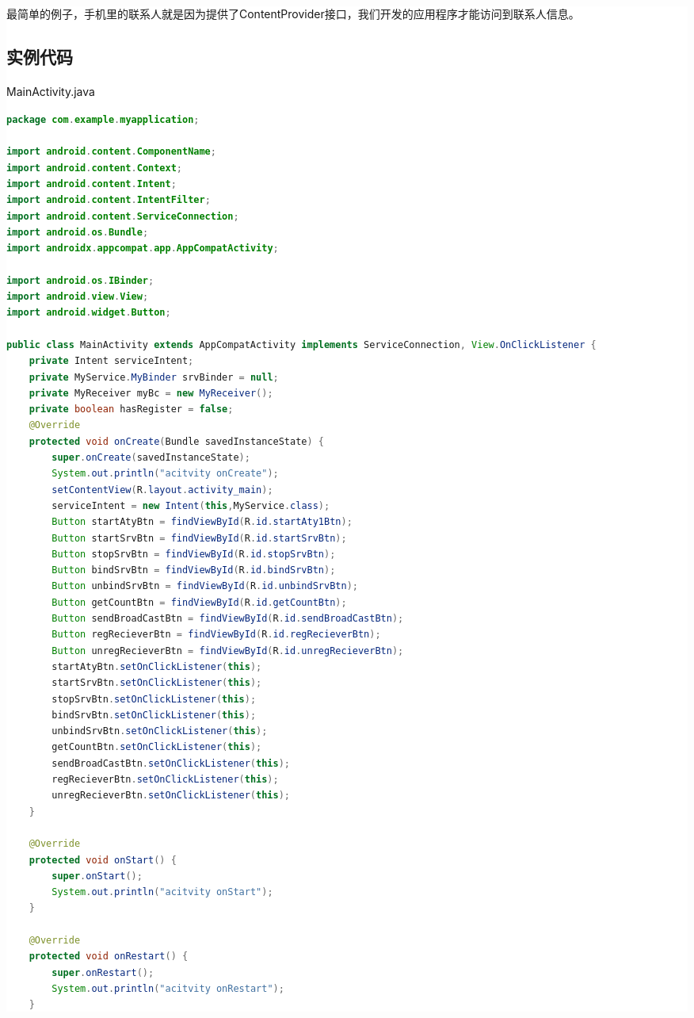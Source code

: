 最简单的例子，手机里的联系人就是因为提供了ContentProvider接口，我们开发的应用程序才能访问到联系人信息。

## 实例代码

MainActivity.java

```java
package com.example.myapplication;

import android.content.ComponentName;
import android.content.Context;
import android.content.Intent;
import android.content.IntentFilter;
import android.content.ServiceConnection;
import android.os.Bundle;
import androidx.appcompat.app.AppCompatActivity;

import android.os.IBinder;
import android.view.View;
import android.widget.Button;

public class MainActivity extends AppCompatActivity implements ServiceConnection, View.OnClickListener {
    private Intent serviceIntent;
    private MyService.MyBinder srvBinder = null;
    private MyReceiver myBc = new MyReceiver();
    private boolean hasRegister = false;
    @Override
    protected void onCreate(Bundle savedInstanceState) {
        super.onCreate(savedInstanceState);
        System.out.println("acitvity onCreate");
        setContentView(R.layout.activity_main);
        serviceIntent = new Intent(this,MyService.class);
        Button startAtyBtn = findViewById(R.id.startAty1Btn);
        Button startSrvBtn = findViewById(R.id.startSrvBtn);
        Button stopSrvBtn = findViewById(R.id.stopSrvBtn);
        Button bindSrvBtn = findViewById(R.id.bindSrvBtn);
        Button unbindSrvBtn = findViewById(R.id.unbindSrvBtn);
        Button getCountBtn = findViewById(R.id.getCountBtn);
        Button sendBroadCastBtn = findViewById(R.id.sendBroadCastBtn);
        Button regRecieverBtn = findViewById(R.id.regRecieverBtn);
        Button unregRecieverBtn = findViewById(R.id.unregRecieverBtn);
        startAtyBtn.setOnClickListener(this);
        startSrvBtn.setOnClickListener(this);
        stopSrvBtn.setOnClickListener(this);
        bindSrvBtn.setOnClickListener(this);
        unbindSrvBtn.setOnClickListener(this);
        getCountBtn.setOnClickListener(this);
        sendBroadCastBtn.setOnClickListener(this);
        regRecieverBtn.setOnClickListener(this);
        unregRecieverBtn.setOnClickListener(this);
    }

    @Override
    protected void onStart() {
        super.onStart();
        System.out.println("acitvity onStart");
    }

    @Override
    protected void onRestart() {
        super.onRestart();
        System.out.println("acitvity onRestart");
    }
```